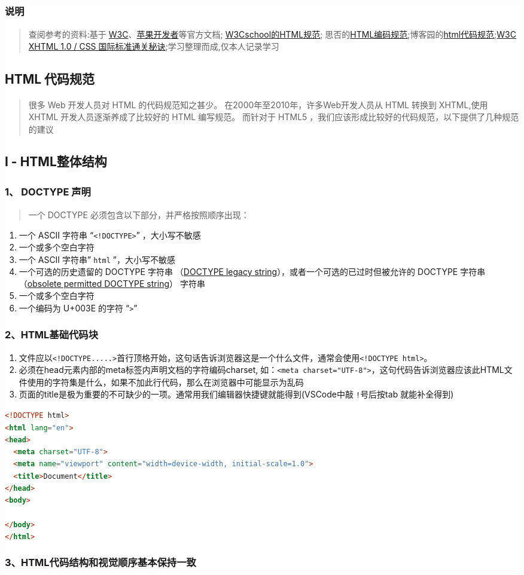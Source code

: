 ### 说明

>查阅参考的资料:基于 [W3C](http://www.w3.org/)、[苹果开发者](https://developer.apple.com/)等官方文档; [W3Cschool的HTML规范](https://www.w3cschool.cn/wematy/wematy-glx43bs6.html); 思否的[HTML编码规范](https://segmentfault.com/a/1190000002465212);博客园的[html代码规范](https://www.cnblogs.com/zhuzhenwei918/p/6099740.html);[W3C XHTML 1.0 / CSS 国际标准通关秘诀](http://www.wfuyu.com/htmlcss/5320.html);学习整理而成,仅本人记录学习
>

## HTML 代码规范

> 很多 Web 开发人员对 HTML 的代码规范知之甚少。
> 在2000年至2010年，许多Web开发人员从 HTML 转换到 XHTML,使用 XHTML 开发人员逐渐养成了比较好的 HTML 编写规范。
> 而针对于 HTML5 ，我们应该形成比较好的代码规范，以下提供了几种规范的建议

## Ⅰ - HTML整体结构

### 1、 DOCTYPE 声明

>一个 DOCTYPE 必须包含以下部分，并严格按照顺序出现：
>
1. 一个 ASCII 字符串 “`<!DOCTYPE>`” ，大小写不敏感
2. 一个或多个空白字符
3. 一个 ASCII 字符串” `html` ”，大小写不敏感
4. 一个可选的历史遗留的 DOCTYPE 字符串 （[DOCTYPE legacy string](http://www.w3.org/TR/2014/REC-html5-20141028/syntax.html#doctype-legacy-string)），或者一个可选的已过时但被允许的 DOCTYPE 字符串 （[obsolete permitted DOCTYPE string](http://www.w3.org/TR/2014/REC-html5-20141028/syntax.html#obsolete-permitted-doctype-string)） 字符串
5. 一个或多个空白字符
6. 一个编码为 U+003E 的字符 “`>`”

### 2、HTML基础代码块

1. 文件应以`<!DOCTYPE.....>`首行顶格开始，这句话告诉浏览器这是一个什么文件，通常会使用`<!DOCTYPE html>`。
2. 必须在head元素内部的meta标签内声明文档的字符编码charset, 如：`<meta charset="UTF-8">`，这句代码告诉浏览器应该此HTML文件使用的字符集是什么，如果不加此行代码，那么在浏览器中可能显示为乱码
3.  页面的title是极为重要的不可缺少的一项。通常用我们编辑器快捷键就能得到(VSCode中敲 `!`号后按tab 就能补全得到)

```html
<!DOCTYPE html>
<html lang="en">
<head>
  <meta charset="UTF-8">
  <meta name="viewport" content="width=device-width, initial-scale=1.0">
  <title>Document</title>
</head>
<body>
  
</body>
</html>
```

### 3、HTML代码结构和视觉顺序基本保持一致
